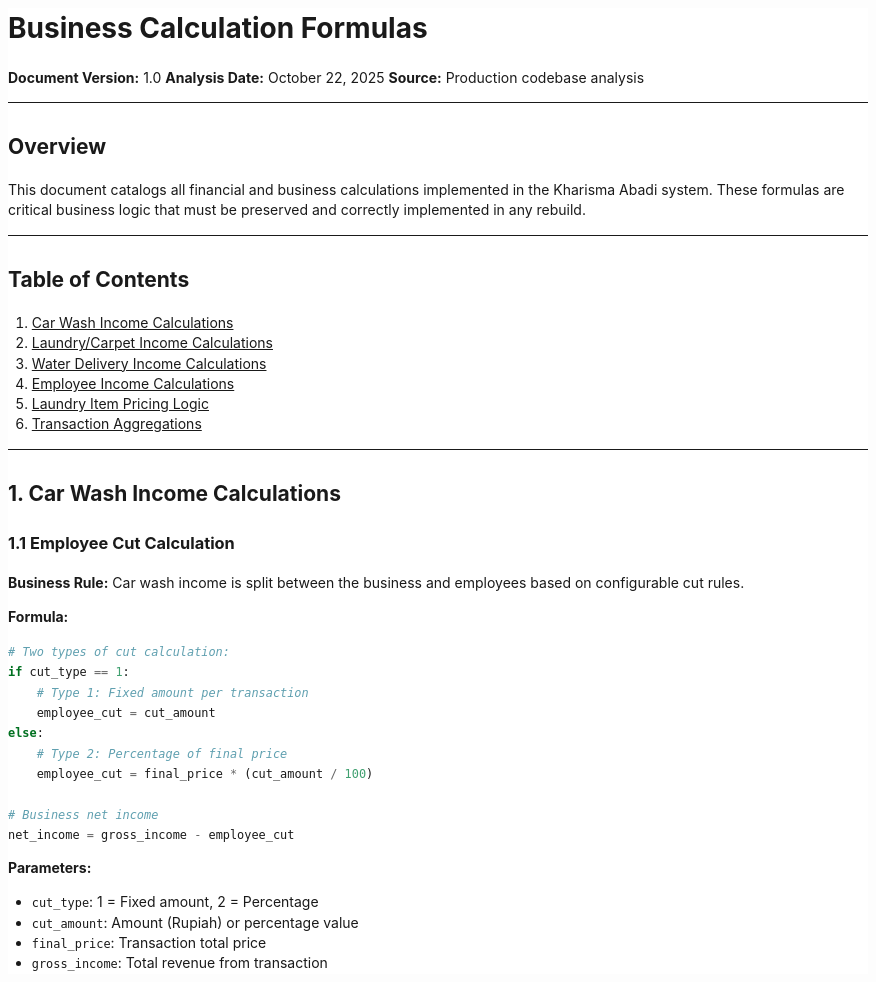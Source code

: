 # Business Calculation Formulas

**Document Version:** 1.0
**Analysis Date:** October 22, 2025
**Source:** Production codebase analysis

---

## Overview

This document catalogs all financial and business calculations implemented in the Kharisma Abadi system. These formulas are critical business logic that must be preserved and correctly implemented in any rebuild.

---

## Table of Contents

1. [Car Wash Income Calculations](#1-car-wash-income-calculations)
2. [Laundry/Carpet Income Calculations](#2-laundrycarpet-income-calculations)
3. [Water Delivery Income Calculations](#3-water-delivery-income-calculations)
4. [Employee Income Calculations](#4-employee-income-calculations)
5. [Laundry Item Pricing Logic](#5-laundry-item-pricing-logic)
6. [Transaction Aggregations](#6-transaction-aggregations)

---

## 1. Car Wash Income Calculations

### 1.1 Employee Cut Calculation

**Business Rule:** Car wash income is split between the business and employees based on configurable cut rules.

**Formula:**

```python
# Two types of cut calculation:
if cut_type == 1:
    # Type 1: Fixed amount per transaction
    employee_cut = cut_amount
else:
    # Type 2: Percentage of final price
    employee_cut = final_price * (cut_amount / 100)

# Business net income
net_income = gross_income - employee_cut
```

**Parameters:**
- `cut_type`: 1 = Fixed amount, 2 = Percentage
- `cut_amount`: Amount (Rupiah) or percentage value
- `final_price`: Transaction total price
- `gross_income`: Total revenue from transaction
